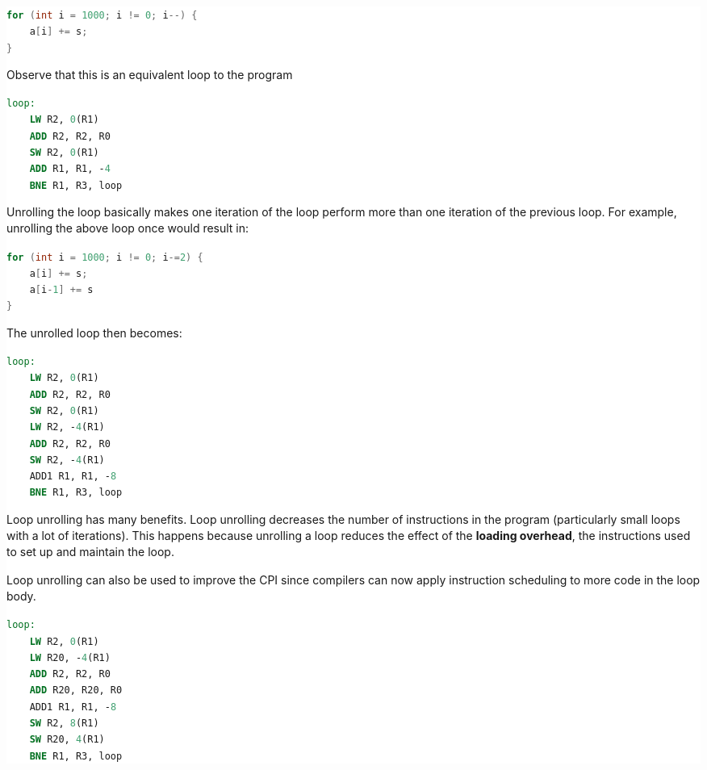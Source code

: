 ```C
for (int i = 1000; i != 0; i--) {
    a[i] += s;
}
```

Observe that this is an equivalent loop to the program

```MIPS
loop:
    LW R2, 0(R1)
    ADD R2, R2, R0
    SW R2, 0(R1)
    ADD R1, R1, -4
    BNE R1, R3, loop
```

Unrolling the loop basically makes one iteration of the loop perform more than one iteration of the previous
loop. For example, unrolling the above loop once would result in:

```C
for (int i = 1000; i != 0; i-=2) {
    a[i] += s;
    a[i-1] += s
}
```

The unrolled loop then becomes:

```MIPS
loop:
    LW R2, 0(R1)
    ADD R2, R2, R0
    SW R2, 0(R1)
    LW R2, -4(R1)
    ADD R2, R2, R0
    SW R2, -4(R1)
    ADD1 R1, R1, -8
    BNE R1, R3, loop
```

Loop unrolling has many benefits. Loop unrolling decreases the number of instructions in the program (particularly
small loops with a lot of iterations). This happens because unrolling a loop reduces the effect of the __loading
overhead__, the instructions used to set up and maintain the loop.

Loop unrolling can also be used to improve the CPI since compilers can now apply instruction scheduling to
more code in the loop body.

```MIPS
loop:
    LW R2, 0(R1)
    LW R20, -4(R1)
    ADD R2, R2, R0
    ADD R20, R20, R0
    ADD1 R1, R1, -8
    SW R2, 8(R1)
    SW R20, 4(R1)
    BNE R1, R3, loop
```
